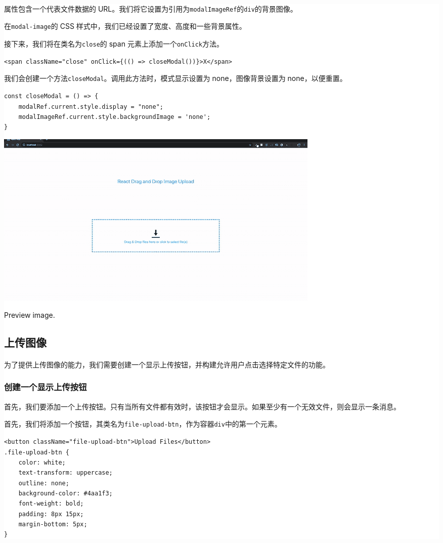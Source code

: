 属性包含一个代表文件数据的 URL。我们将它设置为引用为`modalImageRef`的`div`的背景图像。

在`modal-image`的 CSS 样式中，我们已经设置了宽度、高度和一些背景属性。

接下来，我们将在类名为`close`的 span 元素上添加一个`onClick`方法。

```
<span className="close" onClick={(() => closeModal())}>X</span>

```

我们会创建一个方法`closeModal`。调用此方法时，模式显示设置为 none，图像背景设置为 none，以便重置。

```
const closeModal = () => {
    modalRef.current.style.display = "none";
    modalImageRef.current.style.backgroundImage = 'none';
}

```

![Preview image.](img/123353df812eb544185df0845e153303.png)

Preview image.

## 上传图像

为了提供上传图像的能力，我们需要创建一个显示上传按钮，并构建允许用户点击选择特定文件的功能。

### 创建一个显示上传按钮

首先，我们要添加一个上传按钮。只有当所有文件都有效时，该按钮才会显示。如果至少有一个无效文件，则会显示一条消息。

首先，我们将添加一个按钮，其类名为`file-upload-btn`，作为容器`div`中的第一个元素。

```
<button className="file-upload-btn">Upload Files</button> 
.file-upload-btn {
    color: white;
    text-transform: uppercase;
    outline: none;
    background-color: #4aa1f3;
    font-weight: bold;
    padding: 8px 15px;
    margin-bottom: 5px;
}

```
